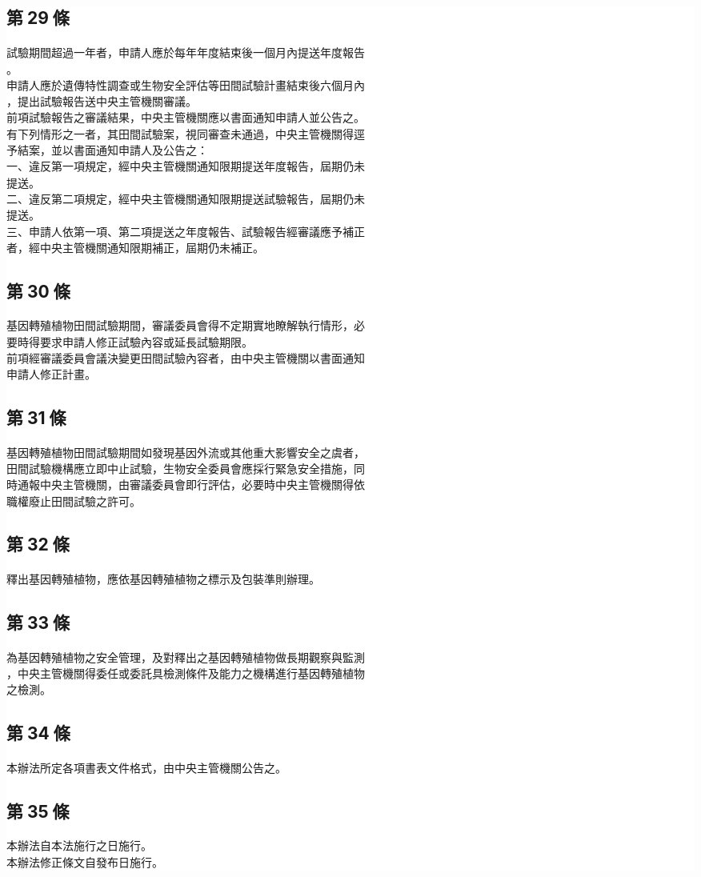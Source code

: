 第 29 條
--------
試驗期間超過一年者，申請人應於每年年度結束後一個月內提送年度報告  
。  
申請人應於遺傳特性調查或生物安全評估等田間試驗計畫結束後六個月內  
，提出試驗報告送中央主管機關審議。  
前項試驗報告之審議結果，中央主管機關應以書面通知申請人並公告之。  
有下列情形之一者，其田間試驗案，視同審查未通過，中央主管機關得逕  
予結案，並以書面通知申請人及公告之：  
一、違反第一項規定，經中央主管機關通知限期提送年度報告，屆期仍未  
    提送。  
二、違反第二項規定，經中央主管機關通知限期提送試驗報告，屆期仍未  
    提送。  
三、申請人依第一項、第二項提送之年度報告、試驗報告經審議應予補正  
    者，經中央主管機關通知限期補正，屆期仍未補正。

第 30 條
--------
基因轉殖植物田間試驗期間，審議委員會得不定期實地瞭解執行情形，必  
要時得要求申請人修正試驗內容或延長試驗期限。  
前項經審議委員會議決變更田間試驗內容者，由中央主管機關以書面通知  
申請人修正計畫。

第 31 條
--------
基因轉殖植物田間試驗期間如發現基因外流或其他重大影響安全之虞者，  
田間試驗機構應立即中止試驗，生物安全委員會應採行緊急安全措施，同  
時通報中央主管機關，由審議委員會即行評估，必要時中央主管機關得依  
職權廢止田間試驗之許可。

第 32 條
--------
釋出基因轉殖植物，應依基因轉殖植物之標示及包裝準則辦理。

第 33 條
--------
為基因轉殖植物之安全管理，及對釋出之基因轉殖植物做長期觀察與監測  
，中央主管機關得委任或委託具檢測條件及能力之機構進行基因轉殖植物  
之檢測。

第 34 條
--------
本辦法所定各項書表文件格式，由中央主管機關公告之。

第 35 條
--------
本辦法自本法施行之日施行。  
本辦法修正條文自發布日施行。

